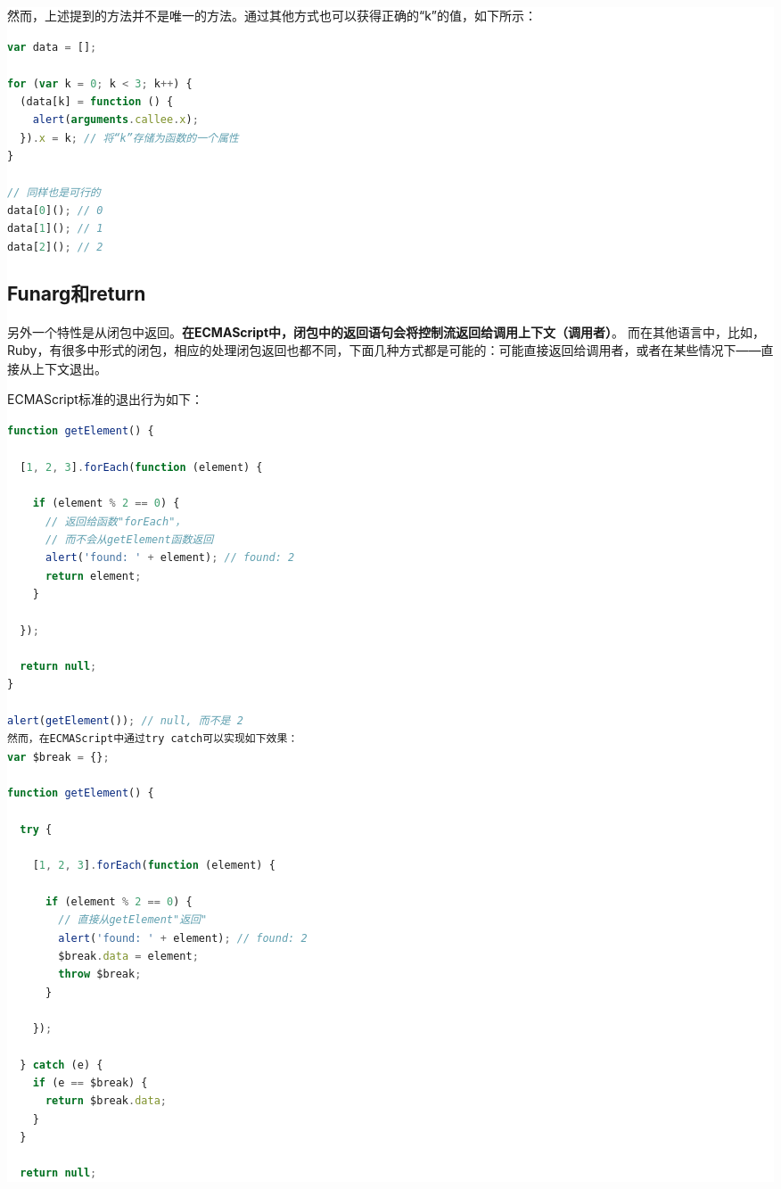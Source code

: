 然而，上述提到的方法并不是唯一的方法。通过其他方式也可以获得正确的“k”的值，如下所示：
```javascript
var data = [];  
   
for (var k = 0; k < 3; k++) {  
  (data[k] = function () {  
    alert(arguments.callee.x);  
  }).x = k; // 将“k”存储为函数的一个属性  
}  
   
// 同样也是可行的  
data[0](); // 0  
data[1](); // 1  
data[2](); // 2  
```
## Funarg和return  
另外一个特性是从闭包中返回。**在ECMAScript中，闭包中的返回语句会将控制流返回给调用上下文（调用者）**。 而在其他语言中，比如，Ruby，有很多中形式的闭包，相应的处理闭包返回也都不同，下面几种方式都是可能的：可能直接返回给调用者，或者在某些情况下——直接从上下文退出。  

ECMAScript标准的退出行为如下：  
```javascript
function getElement() {  
   
  [1, 2, 3].forEach(function (element) {  
   
    if (element % 2 == 0) {  
      // 返回给函数"forEach"，  
      // 而不会从getElement函数返回  
      alert('found: ' + element); // found: 2  
      return element;  
    }  
   
  });  
   
  return null;  
}  
   
alert(getElement()); // null, 而不是 2  
然而，在ECMAScript中通过try catch可以实现如下效果：  
var $break = {};  
   
function getElement() {  
   
  try {  
   
    [1, 2, 3].forEach(function (element) {  
   
      if (element % 2 == 0) {  
        // 直接从getElement"返回"  
        alert('found: ' + element); // found: 2  
        $break.data = element;  
        throw $break;  
      }  
   
    });  
   
  } catch (e) {  
    if (e == $break) {  
      return $break.data;  
    }  
  }  
   
  return null;  
```